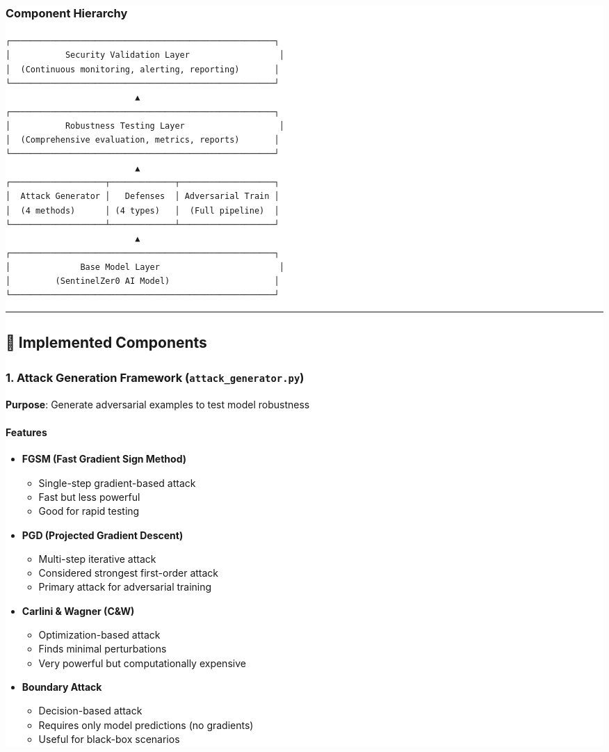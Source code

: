 ### Component Hierarchy

```
┌─────────────────────────────────────────────────────┐
│           Security Validation Layer                  │
│  (Continuous monitoring, alerting, reporting)       │
└─────────────────────────────────────────────────────┘
                          ▲
┌─────────────────────────────────────────────────────┐
│           Robustness Testing Layer                   │
│  (Comprehensive evaluation, metrics, reports)       │
└─────────────────────────────────────────────────────┘
                          ▲
┌───────────────────┬─────────────┬───────────────────┐
│  Attack Generator │   Defenses  │ Adversarial Train │
│  (4 methods)      │ (4 types)   │  (Full pipeline)  │
└───────────────────┴─────────────┴───────────────────┘
                          ▲
┌─────────────────────────────────────────────────────┐
│              Base Model Layer                        │
│         (SentinelZer0 AI Model)                     │
└─────────────────────────────────────────────────────┘
```

---

## 🚀 Implemented Components

### 1. Attack Generation Framework (`attack_generator.py`)

**Purpose**: Generate adversarial examples to test model robustness

#### Features
- **FGSM (Fast Gradient Sign Method)**
  - Single-step gradient-based attack
  - Fast but less powerful
  - Good for rapid testing
  
- **PGD (Projected Gradient Descent)**
  - Multi-step iterative attack
  - Considered strongest first-order attack
  - Primary attack for adversarial training
  
- **Carlini & Wagner (C&W)**
  - Optimization-based attack
  - Finds minimal perturbations
  - Very powerful but computationally expensive
  
- **Boundary Attack**
  - Decision-based attack
  - Requires only model predictions (no gradients)
  - Useful for black-box scenarios
